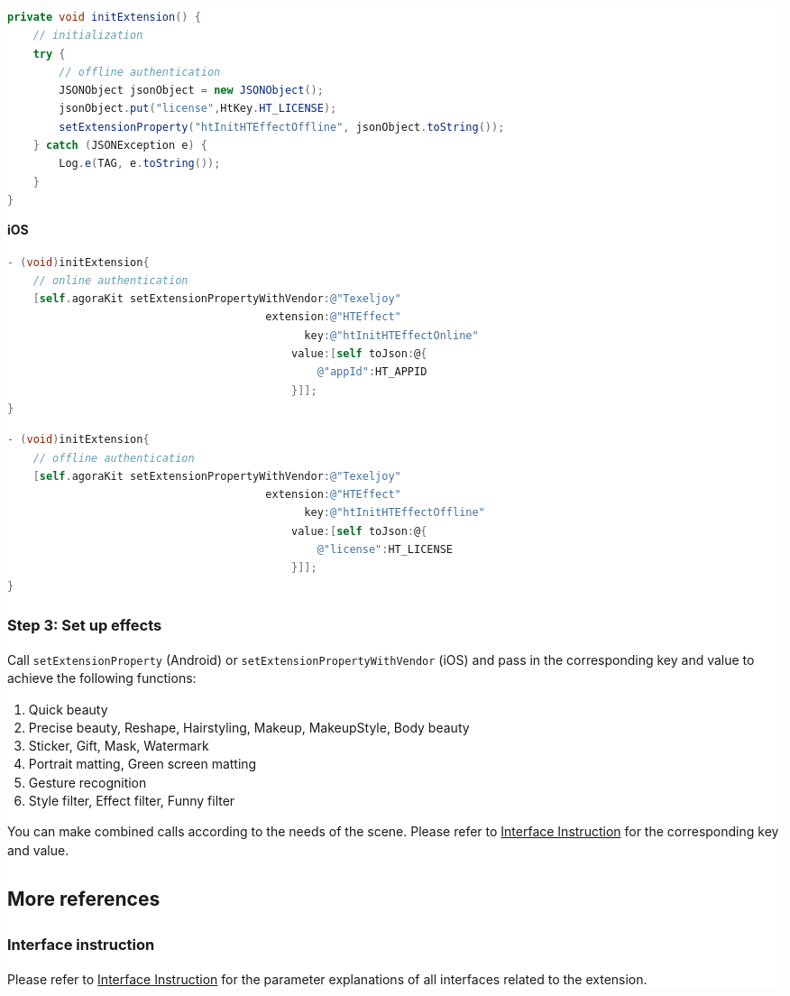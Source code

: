 ```java
private void initExtension() {
    // initialization
    try {
        // offline authentication
        JSONObject jsonObject = new JSONObject();
        jsonObject.put("license",HtKey.HT_LICENSE);
        setExtensionProperty("htInitHTEffectOffline", jsonObject.toString());
    } catch (JSONException e) {
        Log.e(TAG, e.toString());
    }
}
```

**iOS**

```objective-c
- (void)initExtension{
    // online authentication
    [self.agoraKit setExtensionPropertyWithVendor:@"Texeljoy"
                                        extension:@"HTEffect"
                                              key:@"htInitHTEffectOnline"
                                            value:[self toJson:@{
                                                @"appId":HT_APPID
                                            }]];
}
```

```objective-c
- (void)initExtension{
    // offline authentication
    [self.agoraKit setExtensionPropertyWithVendor:@"Texeljoy"
                                        extension:@"HTEffect"
                                              key:@"htInitHTEffectOffline"
                                            value:[self toJson:@{
                                                @"license":HT_LICENSE
                                            }]];
}
```

### Step 3: Set up effects

Call `setExtensionProperty` (Android) or `setExtensionPropertyWithVendor` (iOS) and pass in the corresponding key and value to achieve the following functions:

1. Quick beauty
2. Precise beauty, Reshape, Hairstyling, Makeup, MakeupStyle, Body beauty
3. Sticker, Gift, Mask, Watermark
4. Portrait matting, Green screen matting
5. Gesture recognition
6. Style filter, Effect filter, Funny filter

You can make combined calls according to the needs of the scene. Please refer to [Interface Instruction](https://github.com/Texeljoy/AgoraTexelJoyExtension/tree/master) for the corresponding key and value.


## More references
### Interface instruction

Please refer to [Interface Instruction](https://github.com/Texeljoy/AgoraTexelJoyExtension/tree/master) for the parameter explanations of all interfaces related to the extension.
